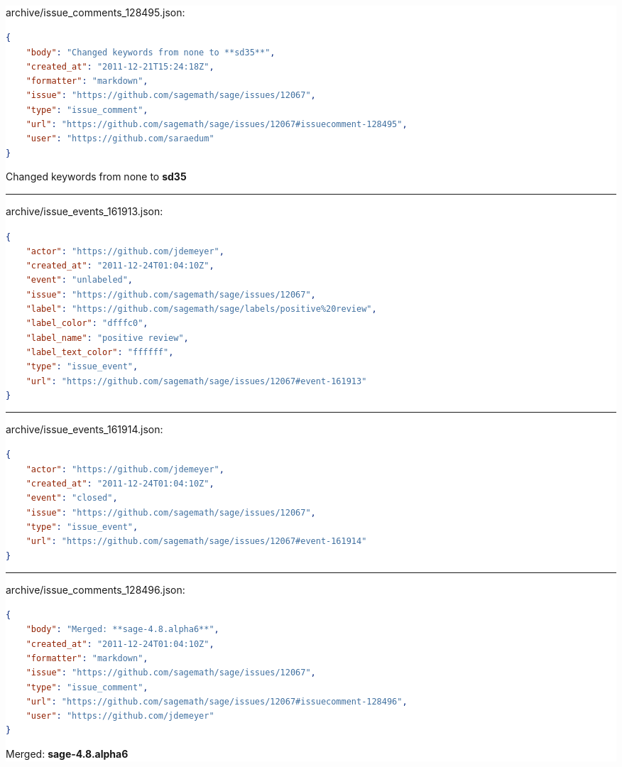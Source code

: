 archive/issue_comments_128495.json:
```json
{
    "body": "Changed keywords from none to **sd35**",
    "created_at": "2011-12-21T15:24:18Z",
    "formatter": "markdown",
    "issue": "https://github.com/sagemath/sage/issues/12067",
    "type": "issue_comment",
    "url": "https://github.com/sagemath/sage/issues/12067#issuecomment-128495",
    "user": "https://github.com/saraedum"
}
```

Changed keywords from none to **sd35**



---

archive/issue_events_161913.json:
```json
{
    "actor": "https://github.com/jdemeyer",
    "created_at": "2011-12-24T01:04:10Z",
    "event": "unlabeled",
    "issue": "https://github.com/sagemath/sage/issues/12067",
    "label": "https://github.com/sagemath/sage/labels/positive%20review",
    "label_color": "dfffc0",
    "label_name": "positive review",
    "label_text_color": "ffffff",
    "type": "issue_event",
    "url": "https://github.com/sagemath/sage/issues/12067#event-161913"
}
```



---

archive/issue_events_161914.json:
```json
{
    "actor": "https://github.com/jdemeyer",
    "created_at": "2011-12-24T01:04:10Z",
    "event": "closed",
    "issue": "https://github.com/sagemath/sage/issues/12067",
    "type": "issue_event",
    "url": "https://github.com/sagemath/sage/issues/12067#event-161914"
}
```



---

archive/issue_comments_128496.json:
```json
{
    "body": "Merged: **sage-4.8.alpha6**",
    "created_at": "2011-12-24T01:04:10Z",
    "formatter": "markdown",
    "issue": "https://github.com/sagemath/sage/issues/12067",
    "type": "issue_comment",
    "url": "https://github.com/sagemath/sage/issues/12067#issuecomment-128496",
    "user": "https://github.com/jdemeyer"
}
```

Merged: **sage-4.8.alpha6**
